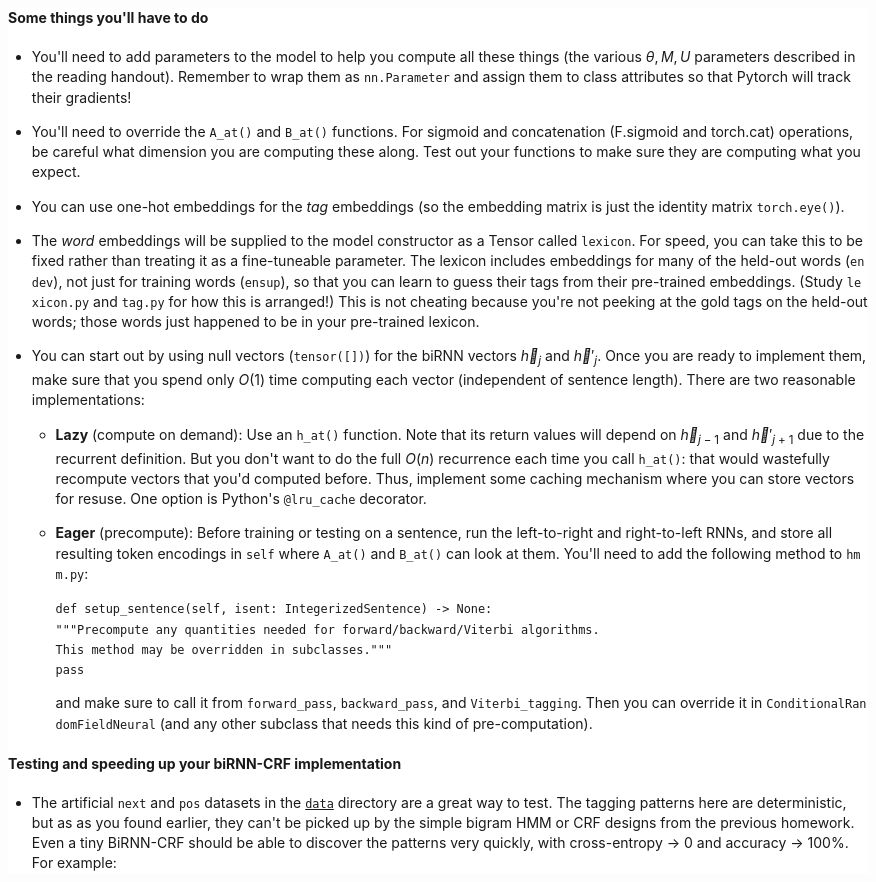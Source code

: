 #### Some things you'll have to do

* You'll need to add parameters to the model to help you compute all these
  things (the various $\theta, M, U$ parameters described in the reading
  handout). Remember to wrap them as `nn.Parameter` and assign them to class
  attributes so that Pytorch will track their gradients!

* You'll need to override the `A_at()` and `B_at()` functions. For sigmoid and
  concatenation (F.sigmoid and torch.cat) operations, be careful what dimension
  you are computing these along. Test out your functions to make sure they are
  computing what you expect.

* You can use one-hot embeddings for the _tag_ embeddings (so the embedding matrix is just the identity matrix `torch.eye()`).  

* The _word_ embeddings will be supplied to the model constructor as a Tensor
  called `lexicon`.  For speed, you can take this to be fixed rather than
  treating it as a fine-tuneable parameter. The lexicon includes embeddings for
  many of the held-out words (`endev`), not just for training words (`ensup`),
  so that you can learn to guess their tags from their pre-trained embeddings.
  (Study `lexicon.py` and `tag.py` for how this is arranged!)  This is not
  cheating because you're not peeking at the gold tags on the held-out words;
  those words just happened to be in your pre-trained lexicon.

* You can start out by using null vectors (`tensor([])`) for the biRNN vectors
  $\vec{h}_j$ and $\vec{h}'_j$.  Once you are ready to implement them, make sure that you spend only $O(1)$ time computing each vector (independent of sentence length).  There are two reasonable implementations:

  + **Lazy** (compute on demand): Use an `h_at()` function.  Note that its return values will depend on 
    $\vec{h}_{j-1}$ and $\vec{h}'_{j+1}$ due to the recurrent definition.
    But you don't want to do the full $O(n)$ recurrence each time you call `h_at()`:
    that would wastefully recompute vectors that you'd computed before.  Thus,
    implement some caching mechanism where you can store vectors for resuse.
    One option is Python's `@lru_cache` decorator.

  + **Eager** (precompute): Before training or testing on a sentence, run the left-to-right and right-to-left RNNs, and
    store all resulting token encodings in `self` where `A_at()` and `B_at()` can
    look at them.  You'll need to add the following method to `hmm.py`:

        def setup_sentence(self, isent: IntegerizedSentence) -> None:
        """Precompute any quantities needed for forward/backward/Viterbi algorithms.
        This method may be overridden in subclasses."""
        pass

    and make sure to call it from `forward_pass`, `backward_pass`, and
    `Viterbi_tagging`.  Then you can override it in
    `ConditionalRandomFieldNeural` (and any other subclass that needs this kind
    of pre-computation).

#### Testing and speeding up your biRNN-CRF implementation

* The artificial `next` and `pos` datasets in the [`data`](../data) directory
  are a great way to test. The tagging patterns here are deterministic, but as
  as you found earlier, they can't be picked up by the simple bigram HMM or CRF
  designs from the previous homework.  Even a tiny BiRNN-CRF should be able to
  discover the patterns very quickly, with cross-entropy $\rightarrow$ 0 and
  accuracy $\rightarrow$ 100%.  For example:
